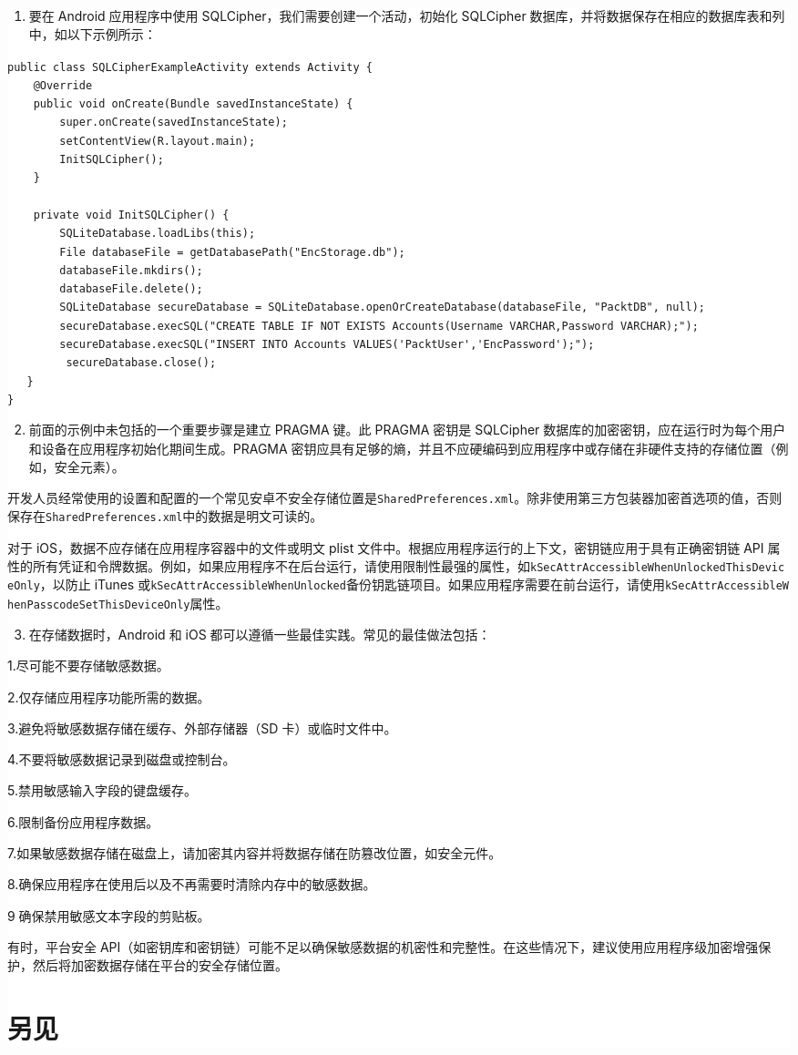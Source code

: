 1.  要在 Android 应用程序中使用 SQLCipher，我们需要创建一个活动，初始化 SQLCipher 数据库，并将数据保存在相应的数据库表和列中，如以下示例所示：

```
public class SQLCipherExampleActivity extends Activity { 
    @Override 
    public void onCreate(Bundle savedInstanceState) { 
        super.onCreate(savedInstanceState); 
        setContentView(R.layout.main); 
        InitSQLCipher(); 
    } 

    private void InitSQLCipher() { 
        SQLiteDatabase.loadLibs(this); 
        File databaseFile = getDatabasePath("EncStorage.db"); 
        databaseFile.mkdirs(); 
        databaseFile.delete(); 
        SQLiteDatabase secureDatabase = SQLiteDatabase.openOrCreateDatabase(databaseFile, "PacktDB", null); 
        secureDatabase.execSQL("CREATE TABLE IF NOT EXISTS Accounts(Username VARCHAR,Password VARCHAR);"); 
        secureDatabase.execSQL("INSERT INTO Accounts VALUES('PacktUser','EncPassword');"); 
         secureDatabase.close();    
   } 
}
```

2.  前面的示例中未包括的一个重要步骤是建立 PRAGMA 键。此 PRAGMA 密钥是 SQLCipher 数据库的加密密钥，应在运行时为每个用户和设备在应用程序初始化期间生成。PRAGMA 密钥应具有足够的熵，并且不应硬编码到应用程序中或存储在非硬件支持的存储位置（例如，安全元素）。

开发人员经常使用的设置和配置的一个常见安卓不安全存储位置是`SharedPreferences.xml`。除非使用第三方包装器加密首选项的值，否则保存在`SharedPreferences.xml`中的数据是明文可读的。

对于 iOS，数据不应存储在应用程序容器中的文件或明文 plist 文件中。根据应用程序运行的上下文，密钥链应用于具有正确密钥链 API 属性的所有凭证和令牌数据。例如，如果应用程序不在后台运行，请使用限制性最强的属性，如`kSecAttrAccessibleWhenUnlockedThisDeviceOnly`，以防止 iTunes 或`kSecAttrAccessibleWhenUnlocked`备份钥匙链项目。如果应用程序需要在前台运行，请使用`kSecAttrAccessibleWhenPasscodeSetThisDeviceOnly`属性。

3.  在存储数据时，Android 和 iOS 都可以遵循一些最佳实践。常见的最佳做法包括：

1.尽可能不要存储敏感数据。

2.仅存储应用程序功能所需的数据。

3.避免将敏感数据存储在缓存、外部存储器（SD 卡）或临时文件中。

4.不要将敏感数据记录到磁盘或控制台。

5.禁用敏感输入字段的键盘缓存。

6.限制备份应用程序数据。

7.如果敏感数据存储在磁盘上，请加密其内容并将数据存储在防篡改位置，如安全元件。

8.确保应用程序在使用后以及不再需要时清除内存中的敏感数据。

9 确保禁用敏感文本字段的剪贴板。

有时，平台安全 API（如密钥库和密钥链）可能不足以确保敏感数据的机密性和完整性。在这些情况下，建议使用应用程序级加密增强保护，然后将加密数据存储在平台的安全存储位置。

# 另见
